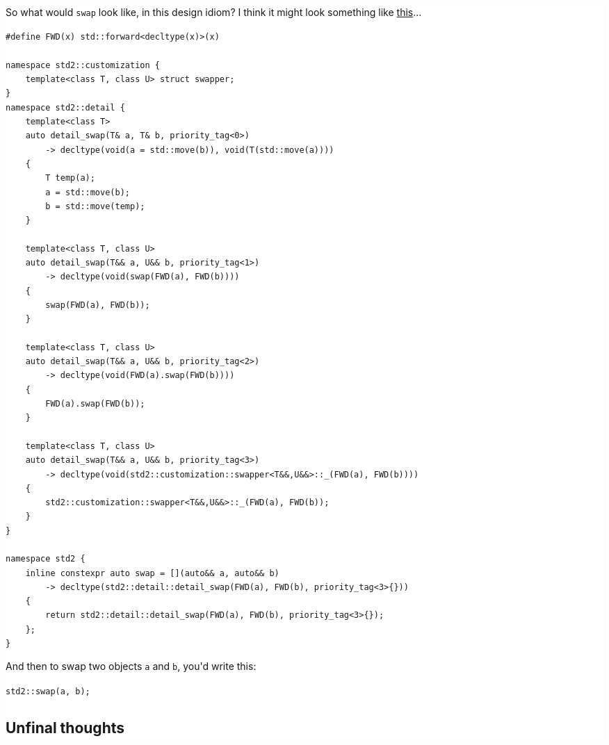 So what would `swap` look like, in this design idiom? I think it might look something like [this](https://wandbox.org/permlink/fP2ehbEMI6G2tFLE)...

    #define FWD(x) std::forward<decltype(x)>(x)

    namespace std2::customization {
        template<class T, class U> struct swapper;
    }
    namespace std2::detail {
        template<class T>
        auto detail_swap(T& a, T& b, priority_tag<0>)
            -> decltype(void(a = std::move(b)), void(T(std::move(a))))
        {
            T temp(a);
            a = std::move(b);
            b = std::move(temp);
        }

        template<class T, class U>
        auto detail_swap(T&& a, U&& b, priority_tag<1>)
            -> decltype(void(swap(FWD(a), FWD(b))))
        {
            swap(FWD(a), FWD(b));
        }

        template<class T, class U>
        auto detail_swap(T&& a, U&& b, priority_tag<2>)
            -> decltype(void(FWD(a).swap(FWD(b))))
        {
            FWD(a).swap(FWD(b));
        }

        template<class T, class U>
        auto detail_swap(T&& a, U&& b, priority_tag<3>)
            -> decltype(void(std2::customization::swapper<T&&,U&&>::_(FWD(a), FWD(b))))
        {
            std2::customization::swapper<T&&,U&&>::_(FWD(a), FWD(b));
        }
    }

    namespace std2 {
        inline constexpr auto swap = [](auto&& a, auto&& b)
            -> decltype(std2::detail::detail_swap(FWD(a), FWD(b), priority_tag<3>{}))
        {
            return std2::detail::detail_swap(FWD(a), FWD(b), priority_tag<3>{});
        };
    }

And then to swap two objects `a` and `b`, you'd write this:

    std2::swap(a, b);


Unfinal thoughts
----------------
